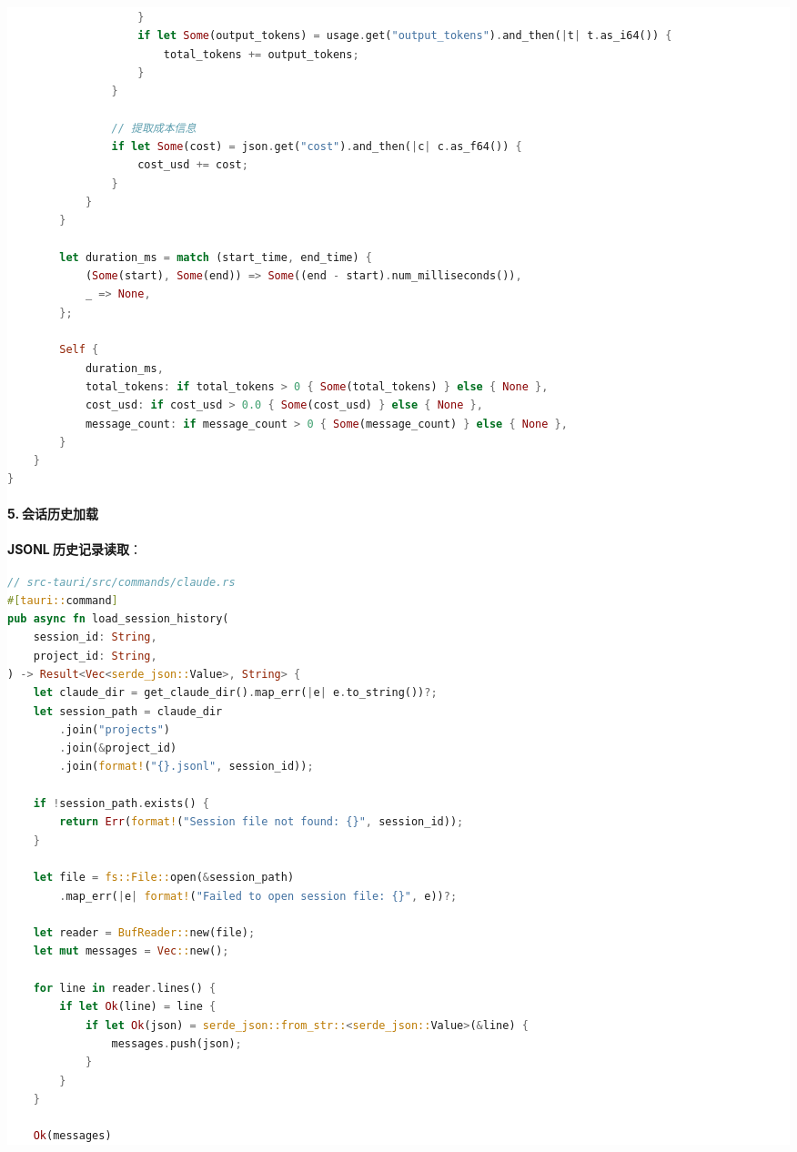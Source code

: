 ```rust
                    }
                    if let Some(output_tokens) = usage.get("output_tokens").and_then(|t| t.as_i64()) {
                        total_tokens += output_tokens;
                    }
                }

                // 提取成本信息
                if let Some(cost) = json.get("cost").and_then(|c| c.as_f64()) {
                    cost_usd += cost;
                }
            }
        }

        let duration_ms = match (start_time, end_time) {
            (Some(start), Some(end)) => Some((end - start).num_milliseconds()),
            _ => None,
        };

        Self {
            duration_ms,
            total_tokens: if total_tokens > 0 { Some(total_tokens) } else { None },
            cost_usd: if cost_usd > 0.0 { Some(cost_usd) } else { None },
            message_count: if message_count > 0 { Some(message_count) } else { None },
        }
    }
}
```

#### 5. 会话历史加载

**JSONL 历史记录读取**：
```rust
// src-tauri/src/commands/claude.rs
#[tauri::command]
pub async fn load_session_history(
    session_id: String,
    project_id: String,
) -> Result<Vec<serde_json::Value>, String> {
    let claude_dir = get_claude_dir().map_err(|e| e.to_string())?;
    let session_path = claude_dir
        .join("projects")
        .join(&project_id)
        .join(format!("{}.jsonl", session_id));

    if !session_path.exists() {
        return Err(format!("Session file not found: {}", session_id));
    }

    let file = fs::File::open(&session_path)
        .map_err(|e| format!("Failed to open session file: {}", e))?;

    let reader = BufReader::new(file);
    let mut messages = Vec::new();

    for line in reader.lines() {
        if let Ok(line) = line {
            if let Ok(json) = serde_json::from_str::<serde_json::Value>(&line) {
                messages.push(json);
            }
        }
    }

    Ok(messages)
```

  [key: string]: any;